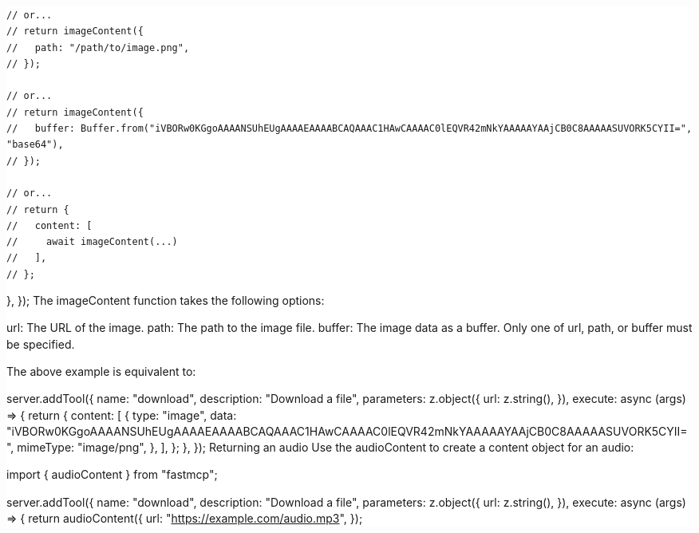     // or...
    // return imageContent({
    //   path: "/path/to/image.png",
    // });

    // or...
    // return imageContent({
    //   buffer: Buffer.from("iVBORw0KGgoAAAANSUhEUgAAAAEAAAABCAQAAAC1HAwCAAAAC0lEQVR42mNkYAAAAAYAAjCB0C8AAAAASUVORK5CYII=", "base64"),
    // });

    // or...
    // return {
    //   content: [
    //     await imageContent(...)
    //   ],
    // };
  },
});
The imageContent function takes the following options:

url: The URL of the image.
path: The path to the image file.
buffer: The image data as a buffer.
Only one of url, path, or buffer must be specified.

The above example is equivalent to:

server.addTool({
  name: "download",
  description: "Download a file",
  parameters: z.object({
    url: z.string(),
  }),
  execute: async (args) => {
    return {
      content: [
        {
          type: "image",
          data: "iVBORw0KGgoAAAANSUhEUgAAAAEAAAABCAQAAAC1HAwCAAAAC0lEQVR42mNkYAAAAAYAAjCB0C8AAAAASUVORK5CYII=",
          mimeType: "image/png",
        },
      ],
    };
  },
});
Returning an audio
Use the audioContent to create a content object for an audio:

import { audioContent } from "fastmcp";

server.addTool({
  name: "download",
  description: "Download a file",
  parameters: z.object({
    url: z.string(),
  }),
  execute: async (args) => {
    return audioContent({
      url: "https://example.com/audio.mp3",
    });
